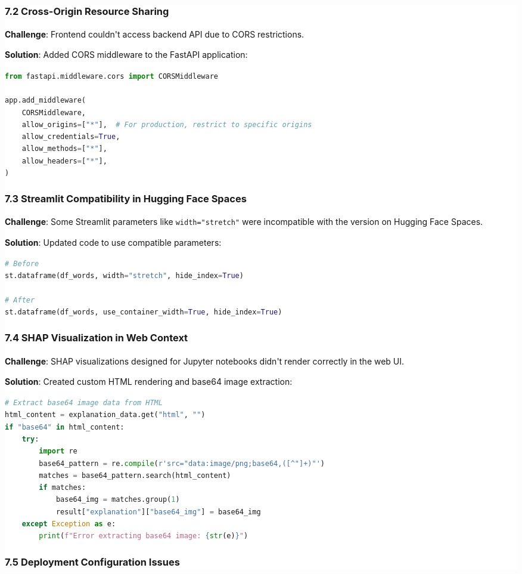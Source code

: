 ### 7.2 Cross-Origin Resource Sharing

**Challenge**: Frontend couldn't access backend API due to CORS restrictions.

**Solution**: Added CORS middleware to the FastAPI application:

```python
from fastapi.middleware.cors import CORSMiddleware

app.add_middleware(
    CORSMiddleware,
    allow_origins=["*"],  # For production, restrict to specific origins
    allow_credentials=True,
    allow_methods=["*"],
    allow_headers=["*"],
)
```

### 7.3 Streamlit Compatibility in Hugging Face Spaces

**Challenge**: Some Streamlit parameters like `width="stretch"` were incompatible with the version on Hugging Face Spaces.

**Solution**: Updated code to use compatible parameters:

```python
# Before
st.dataframe(df_words, width="stretch", hide_index=True)

# After
st.dataframe(df_words, use_container_width=True, hide_index=True)
```

### 7.4 SHAP Visualization in Web Context

**Challenge**: SHAP visualizations designed for Jupyter notebooks didn't render correctly in the web UI.

**Solution**: Created custom HTML rendering and base64 image extraction:

```python
# Extract base64 image data from HTML
html_content = explanation_data.get("html", "")
if "base64" in html_content:
    try:
        import re
        base64_pattern = re.compile(r'src="data:image/png;base64,([^"]+)"')
        matches = base64_pattern.search(html_content)
        if matches:
            base64_img = matches.group(1)
            result["explanation"]["base64_img"] = base64_img
    except Exception as e:
        print(f"Error extracting base64 image: {str(e)}")
```

### 7.5 Deployment Configuration Issues

